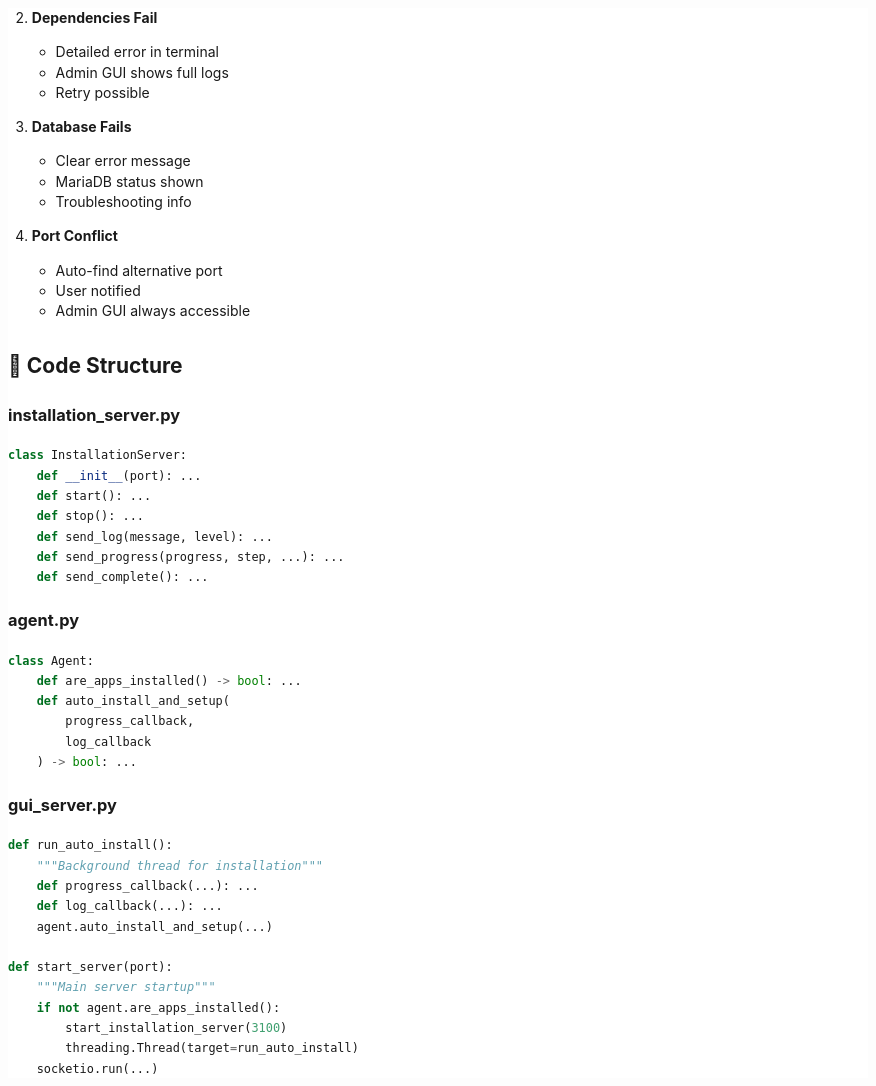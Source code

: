 2. **Dependencies Fail**
   - Detailed error in terminal
   - Admin GUI shows full logs
   - Retry possible

3. **Database Fails**
   - Clear error message
   - MariaDB status shown
   - Troubleshooting info

4. **Port Conflict**
   - Auto-find alternative port
   - User notified
   - Admin GUI always accessible

## 📝 Code Structure

### installation_server.py
```python
class InstallationServer:
    def __init__(port): ...
    def start(): ...
    def stop(): ...
    def send_log(message, level): ...
    def send_progress(progress, step, ...): ...
    def send_complete(): ...
```

### agent.py
```python
class Agent:
    def are_apps_installed() -> bool: ...
    def auto_install_and_setup(
        progress_callback,
        log_callback
    ) -> bool: ...
```

### gui_server.py
```python
def run_auto_install():
    """Background thread for installation"""
    def progress_callback(...): ...
    def log_callback(...): ...
    agent.auto_install_and_setup(...)

def start_server(port):
    """Main server startup"""
    if not agent.are_apps_installed():
        start_installation_server(3100)
        threading.Thread(target=run_auto_install)
    socketio.run(...)
```
